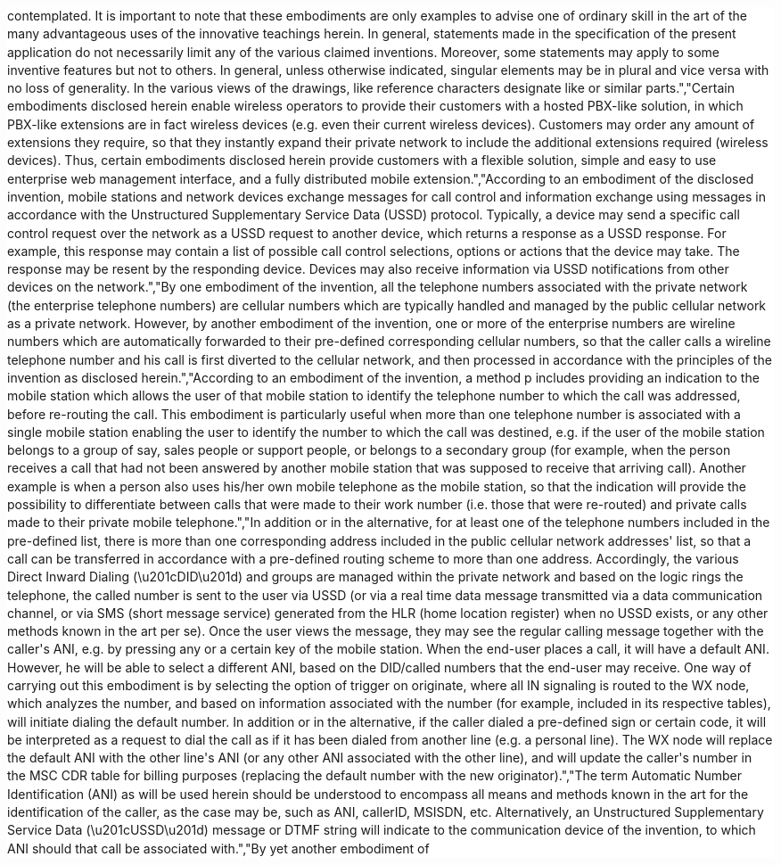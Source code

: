 contemplated. It is important to note that these embodiments are only examples to advise one of ordinary skill in the art of the many advantageous uses of the innovative teachings herein. In general, statements made in the specification of the present application do not necessarily limit any of the various claimed inventions. Moreover, some statements may apply to some inventive features but not to others. In general, unless otherwise indicated, singular elements may be in plural and vice versa with no loss of generality. In the various views of the drawings, like reference characters designate like or similar parts.","Certain embodiments disclosed herein enable wireless operators to provide their customers with a hosted PBX-like solution, in which PBX-like extensions are in fact wireless devices (e.g. even their current wireless devices). Customers may order any amount of extensions they require, so that they instantly expand their private network to include the additional extensions required (wireless devices). Thus, certain embodiments disclosed herein provide customers with a flexible solution, simple and easy to use enterprise web management interface, and a fully distributed mobile extension.","According to an embodiment of the disclosed invention, mobile stations and network devices exchange messages for call control and information exchange using messages in accordance with the Unstructured Supplementary Service Data (USSD) protocol. Typically, a device may send a specific call control request over the network as a USSD request to another device, which returns a response as a USSD response. For example, this response may contain a list of possible call control selections, options or actions that the device may take. The response may be resent by the responding device. Devices may also receive information via USSD notifications from other devices on the network.","By one embodiment of the invention, all the telephone numbers associated with the private network (the enterprise telephone numbers) are cellular numbers which are typically handled and managed by the public cellular network as a private network. However, by another embodiment of the invention, one or more of the enterprise numbers are wireline numbers which are automatically forwarded to their pre-defined corresponding cellular numbers, so that the caller calls a wireline telephone number and his call is first diverted to the cellular network, and then processed in accordance with the principles of the invention as disclosed herein.","According to an embodiment of the invention, a method p includes providing an indication to the mobile station which allows the user of that mobile station to identify the telephone number to which the call was addressed, before re-routing the call. This embodiment is particularly useful when more than one telephone number is associated with a single mobile station enabling the user to identify the number to which the call was destined, e.g. if the user of the mobile station belongs to a group of say, sales people or support people, or belongs to a secondary group (for example, when the person receives a call that had not been answered by another mobile station that was supposed to receive that arriving call). Another example is when a person also uses his\/her own mobile telephone as the mobile station, so that the indication will provide the possibility to differentiate between calls that were made to their work number (i.e. those that were re-routed) and private calls made to their private mobile telephone.","In addition or in the alternative, for at least one of the telephone numbers included in the pre-defined list, there is more than one corresponding address included in the public cellular network addresses' list, so that a call can be transferred in accordance with a pre-defined routing scheme to more than one address. Accordingly, the various Direct Inward Dialing (\u201cDID\u201d) and groups are managed within the private network and based on the logic rings the telephone, the called number is sent to the user via USSD (or via a real time data message transmitted via a data communication channel, or via SMS (short message service) generated from the HLR (home location register) when no USSD exists, or any other methods known in the art per se). Once the user views the message, they may see the regular calling message together with the caller's ANI, e.g. by pressing any or a certain key of the mobile station. When the end-user places a call, it will have a default ANI. However, he will be able to select a different ANI, based on the DID\/called numbers that the end-user may receive. One way of carrying out this embodiment is by selecting the option of trigger on originate, where all IN signaling is routed to the WX node, which analyzes the number, and based on information associated with the number (for example, included in its respective tables), will initiate dialing the default number. In addition or in the alternative, if the caller dialed a pre-defined sign or certain code, it will be interpreted as a request to dial the call as if it has been dialed from another line (e.g. a personal line). The WX node will replace the default ANI with the other line's ANI (or any other ANI associated with the other line), and will update the caller's number in the MSC CDR table for billing purposes (replacing the default number with the new originator).","The term Automatic Number Identification (ANI) as will be used herein should be understood to encompass all means and methods known in the art for the identification of the caller, as the case may be, such as ANI, callerID, MSISDN, etc. Alternatively, an Unstructured Supplementary Service Data (\u201cUSSD\u201d) message or DTMF string will indicate to the communication device of the invention, to which ANI should that call be associated with.","By yet another embodiment of